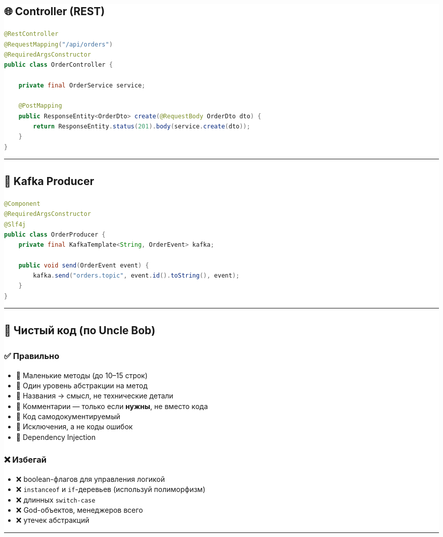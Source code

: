 
## 🌐 Controller (REST)

```java
@RestController
@RequestMapping("/api/orders")
@RequiredArgsConstructor
public class OrderController {

    private final OrderService service;

    @PostMapping
    public ResponseEntity<OrderDto> create(@RequestBody OrderDto dto) {
        return ResponseEntity.status(201).body(service.create(dto));
    }
}
```

---

## 📨 Kafka Producer

```java
@Component
@RequiredArgsConstructor
@Slf4j
public class OrderProducer {
    private final KafkaTemplate<String, OrderEvent> kafka;

    public void send(OrderEvent event) {
        kafka.send("orders.topic", event.id().toString(), event);
    }
}
```

---

## 🧼 Чистый код (по Uncle Bob)

### ✅ Правильно

- 🔹 Маленькие методы (до 10–15 строк)
- 🔹 Один уровень абстракции на метод
- 🔹 Названия → смысл, не технические детали
- 🔹 Комментарии — только если **нужны**, не вместо кода
- 🔹 Код самодокументируемый
- 🔹 Исключения, а не коды ошибок
- 🔹 Dependency Injection

### ❌ Избегай

- ❌ boolean-флагов для управления логикой
- ❌ `instanceof` и `if`-деревьев (используй полиморфизм)
- ❌ длинных `switch-case`
- ❌ God-объектов, менеджеров всего
- ❌ утечек абстракций

---